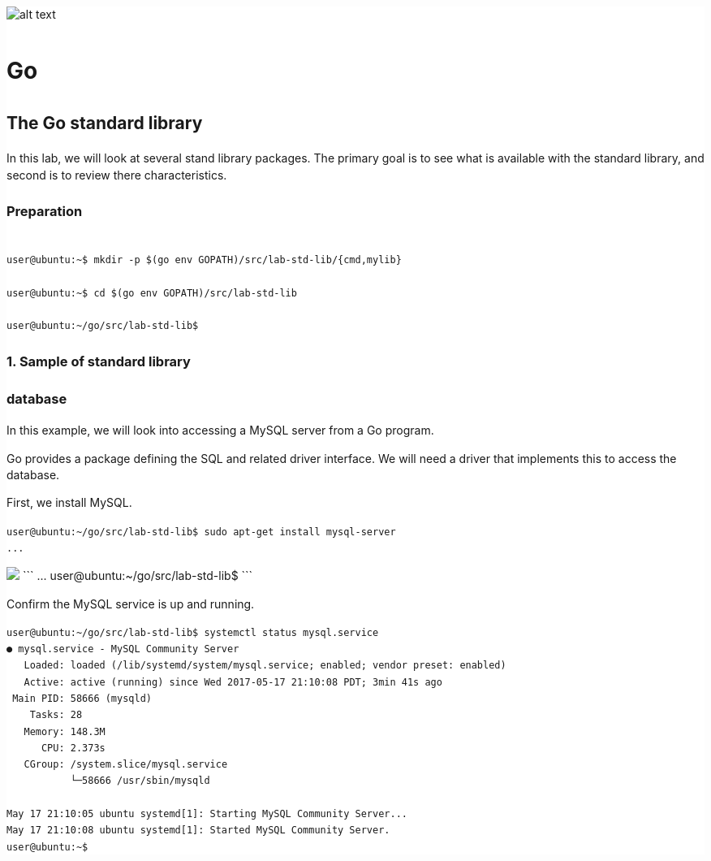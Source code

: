 ![alt text][RX-M LLC]


Go
==============================


## The Go standard library

In this lab, we will look at several stand library packages.  The primary goal is to see what is available with the standard library, and second is to review there characteristics.

### Preparation

```

user@ubuntu:~$ mkdir -p $(go env GOPATH)/src/lab-std-lib/{cmd,mylib}

user@ubuntu:~$ cd $(go env GOPATH)/src/lab-std-lib

user@ubuntu:~/go/src/lab-std-lib$
```

### 1. Sample of standard library

### database

In this example, we will look into accessing a MySQL server from a Go program.

Go provides a package defining the SQL and related driver interface.  We will need a driver that implements this to access the database.

First, we install MySQL.

```
user@ubuntu:~/go/src/lab-std-lib$ sudo apt-get install mysql-server
...
```
<img src="./images/mysql.png" width=75% />
```
...
user@ubuntu:~/go/src/lab-std-lib$
```

Confirm the MySQL service is up and running.

```
user@ubuntu:~/go/src/lab-std-lib$ systemctl status mysql.service
● mysql.service - MySQL Community Server
   Loaded: loaded (/lib/systemd/system/mysql.service; enabled; vendor preset: enabled)
   Active: active (running) since Wed 2017-05-17 21:10:08 PDT; 3min 41s ago
 Main PID: 58666 (mysqld)
    Tasks: 28
   Memory: 148.3M
      CPU: 2.373s
   CGroup: /system.slice/mysql.service
           └─58666 /usr/sbin/mysqld

May 17 21:10:05 ubuntu systemd[1]: Starting MySQL Community Server...
May 17 21:10:08 ubuntu systemd[1]: Started MySQL Community Server.
user@ubuntu:~$
```


[RX-M LLC]: http://rx-m.io/rxm-cnc.svg "RX-M LLC"